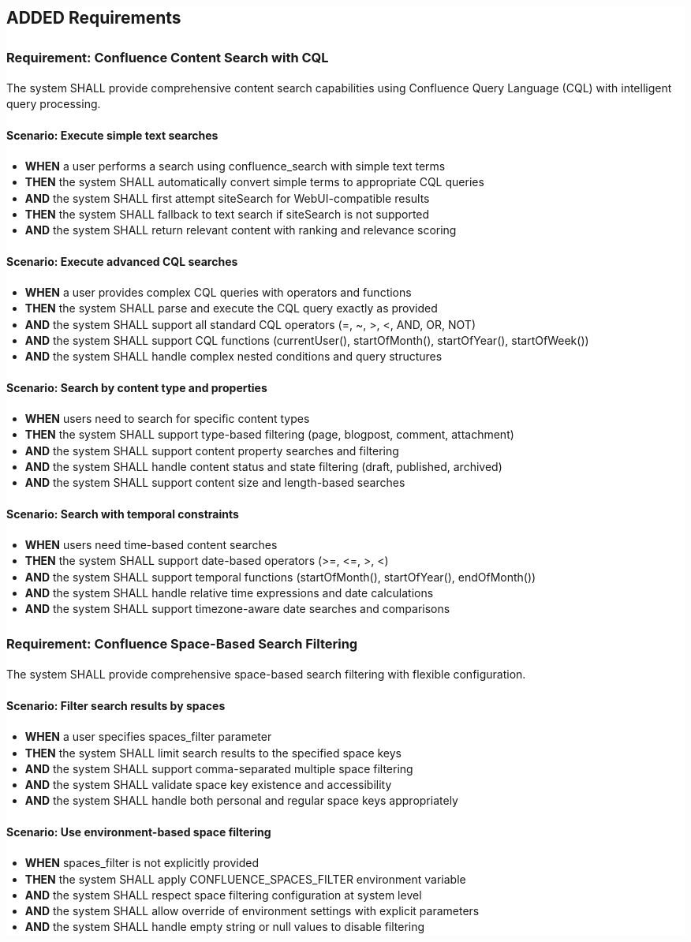 ## ADDED Requirements

### Requirement: Confluence Content Search with CQL
The system SHALL provide comprehensive content search capabilities using Confluence Query Language (CQL) with intelligent query processing.

#### Scenario: Execute simple text searches
- **WHEN** a user performs a search using confluence_search with simple text terms
- **THEN** the system SHALL automatically convert simple terms to appropriate CQL queries
- **AND** the system SHALL first attempt siteSearch for WebUI-compatible results
- **THEN** the system SHALL fallback to text search if siteSearch is not supported
- **AND** the system SHALL return relevant content with ranking and relevance scoring

#### Scenario: Execute advanced CQL searches
- **WHEN** a user provides complex CQL queries with operators and functions
- **THEN** the system SHALL parse and execute the CQL query exactly as provided
- **AND** the system SHALL support all standard CQL operators (=, ~, >, <, AND, OR, NOT)
- **AND** the system SHALL support CQL functions (currentUser(), startOfMonth(), startOfYear(), startOfWeek())
- **AND** the system SHALL handle complex nested conditions and query structures

#### Scenario: Search by content type and properties
- **WHEN** users need to search for specific content types
- **THEN** the system SHALL support type-based filtering (page, blogpost, comment, attachment)
- **AND** the system SHALL support content property searches and filtering
- **AND** the system SHALL handle content status and state filtering (draft, published, archived)
- **AND** the system SHALL support content size and length-based searches

#### Scenario: Search with temporal constraints
- **WHEN** users need time-based content searches
- **THEN** the system SHALL support date-based operators (>=, <=, >, <)
- **AND** the system SHALL support temporal functions (startOfMonth(), startOfYear(), endOfMonth())
- **AND** the system SHALL handle relative time expressions and date calculations
- **AND** the system SHALL support timezone-aware date searches and comparisons

### Requirement: Confluence Space-Based Search Filtering
The system SHALL provide comprehensive space-based search filtering with flexible configuration.

#### Scenario: Filter search results by spaces
- **WHEN** a user specifies spaces_filter parameter
- **THEN** the system SHALL limit search results to the specified space keys
- **AND** the system SHALL support comma-separated multiple space filtering
- **AND** the system SHALL validate space key existence and accessibility
- **AND** the system SHALL handle both personal and regular space keys appropriately

#### Scenario: Use environment-based space filtering
- **WHEN** spaces_filter is not explicitly provided
- **THEN** the system SHALL apply CONFLUENCE_SPACES_FILTER environment variable
- **AND** the system SHALL respect space filtering configuration at system level
- **AND** the system SHALL allow override of environment settings with explicit parameters
- **AND** the system SHALL handle empty string or null values to disable filtering
